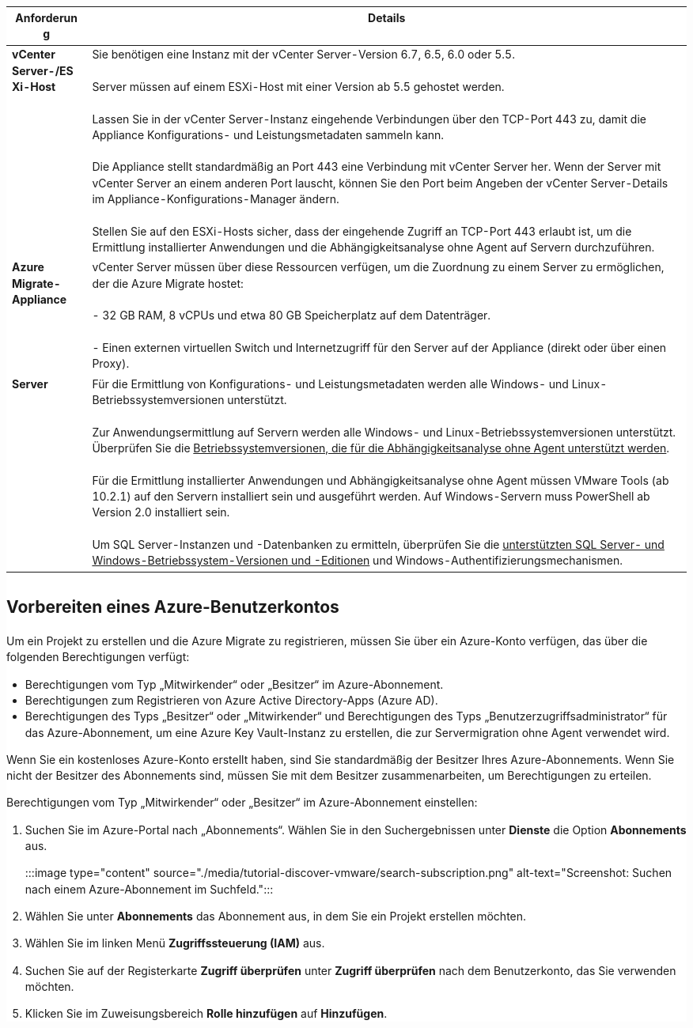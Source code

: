 Anforderung | Details
--- | ---
**vCenter Server-/ESXi-Host** | Sie benötigen eine Instanz mit der vCenter Server-Version 6.7, 6.5, 6.0 oder 5.5.<br /><br /> Server müssen auf einem ESXi-Host mit einer Version ab 5.5 gehostet werden.<br /><br /> Lassen Sie in der vCenter Server-Instanz eingehende Verbindungen über den TCP-Port 443 zu, damit die Appliance Konfigurations- und Leistungsmetadaten sammeln kann.<br /><br /> Die Appliance stellt standardmäßig an Port 443 eine Verbindung mit vCenter Server her. Wenn der Server mit vCenter Server an einem anderen Port lauscht, können Sie den Port beim Angeben der vCenter Server-Details im Appliance-Konfigurations-Manager ändern.<br /><br /> Stellen Sie auf den ESXi-Hosts sicher, dass der eingehende Zugriff an TCP-Port 443 erlaubt ist, um die Ermittlung installierter Anwendungen und die Abhängigkeitsanalyse ohne Agent auf Servern durchzuführen.
**Azure Migrate-Appliance** | vCenter Server müssen über diese Ressourcen verfügen, um die Zuordnung zu einem Server zu ermöglichen, der die Azure Migrate hostet:<br /><br /> - 32 GB RAM, 8 vCPUs und etwa 80 GB Speicherplatz auf dem Datenträger.<br /><br /> - Einen externen virtuellen Switch und Internetzugriff für den Server auf der Appliance (direkt oder über einen Proxy).
**Server** | Für die Ermittlung von Konfigurations- und Leistungsmetadaten werden alle Windows- und Linux-Betriebssystemversionen unterstützt. <br /><br /> Zur Anwendungsermittlung auf Servern werden alle Windows- und Linux-Betriebssystemversionen unterstützt. Überprüfen Sie die [Betriebssystemversionen, die für die Abhängigkeitsanalyse ohne Agent unterstützt werden](migrate-support-matrix-vmware.md#dependency-analysis-requirements-agentless).<br /><br /> Für die Ermittlung installierter Anwendungen und Abhängigkeitsanalyse ohne Agent müssen VMware Tools (ab 10.2.1) auf den Servern installiert sein und ausgeführt werden. Auf Windows-Servern muss PowerShell ab Version 2.0 installiert sein.<br /><br /> Um SQL Server-Instanzen und -Datenbanken zu ermitteln, überprüfen Sie die [unterstützten SQL Server- und Windows-Betriebssystem-Versionen und -Editionen](migrate-support-matrix-vmware.md#sql-server-instance-and-database-discovery-requirements) und Windows-Authentifizierungsmechanismen.

## <a name="prepare-an-azure-user-account"></a>Vorbereiten eines Azure-Benutzerkontos

Um ein Projekt zu erstellen und die Azure Migrate zu registrieren, müssen Sie über ein Azure-Konto verfügen, das über die folgenden Berechtigungen verfügt:

- Berechtigungen vom Typ „Mitwirkender“ oder „Besitzer“ im Azure-Abonnement.
- Berechtigungen zum Registrieren von Azure Active Directory-Apps (Azure AD).
- Berechtigungen des Typs „Besitzer“ oder „Mitwirkender“ und Berechtigungen des Typs „Benutzerzugriffsadministrator“ für das Azure-Abonnement, um eine Azure Key Vault-Instanz zu erstellen, die zur Servermigration ohne Agent verwendet wird.

Wenn Sie ein kostenloses Azure-Konto erstellt haben, sind Sie standardmäßig der Besitzer Ihres Azure-Abonnements. Wenn Sie nicht der Besitzer des Abonnements sind, müssen Sie mit dem Besitzer zusammenarbeiten, um Berechtigungen zu erteilen.

Berechtigungen vom Typ „Mitwirkender“ oder „Besitzer“ im Azure-Abonnement einstellen:

1. Suchen Sie im Azure-Portal nach „Abonnements“. Wählen Sie in den Suchergebnissen unter **Dienste** die Option **Abonnements** aus.

    :::image type="content" source="./media/tutorial-discover-vmware/search-subscription.png" alt-text="Screenshot: Suchen nach einem Azure-Abonnement im Suchfeld.":::

1. Wählen Sie unter **Abonnements** das Abonnement aus, in dem Sie ein Projekt erstellen möchten.
1. Wählen Sie im linken Menü **Zugriffssteuerung (IAM)** aus.
1. Suchen Sie auf der Registerkarte **Zugriff überprüfen** unter **Zugriff überprüfen** nach dem Benutzerkonto, das Sie verwenden möchten.
1. Klicken Sie im Zuweisungsbereich **Rolle hinzufügen** auf **Hinzufügen**.
